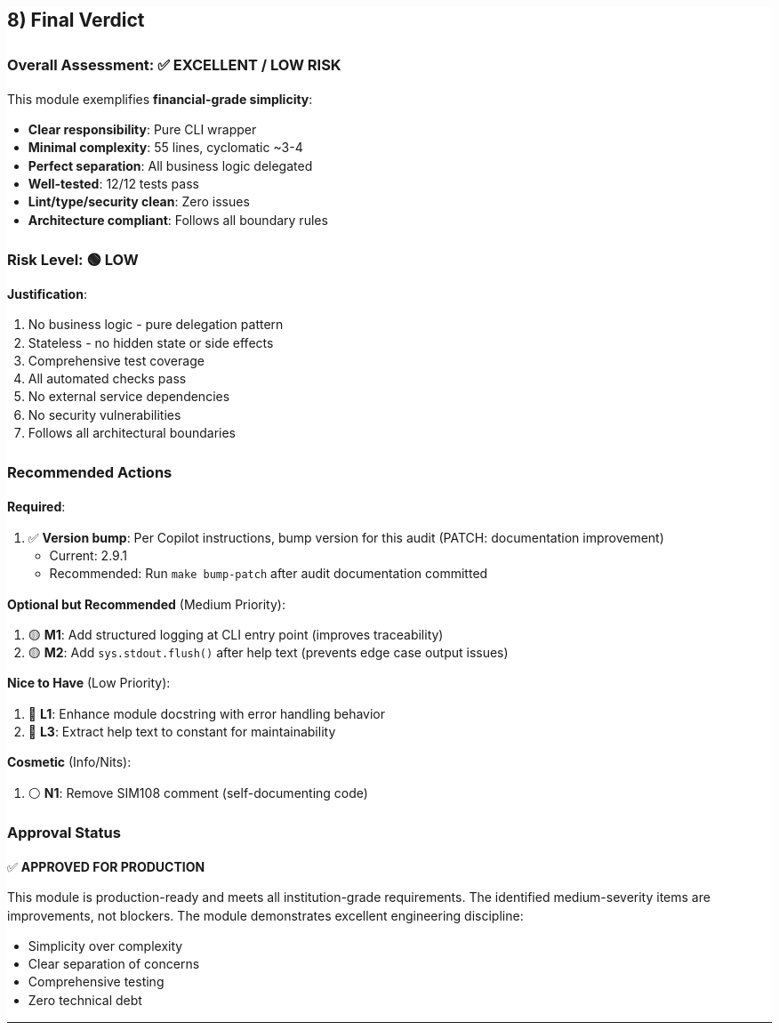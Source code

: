 
## 8) Final Verdict

### Overall Assessment: ✅ EXCELLENT / LOW RISK

This module exemplifies **financial-grade simplicity**:
- **Clear responsibility**: Pure CLI wrapper
- **Minimal complexity**: 55 lines, cyclomatic ~3-4
- **Perfect separation**: All business logic delegated
- **Well-tested**: 12/12 tests pass
- **Lint/type/security clean**: Zero issues
- **Architecture compliant**: Follows all boundary rules

### Risk Level: 🟢 LOW

**Justification**:
1. No business logic - pure delegation pattern
2. Stateless - no hidden state or side effects
3. Comprehensive test coverage
4. All automated checks pass
5. No external service dependencies
6. No security vulnerabilities
7. Follows all architectural boundaries

### Recommended Actions

**Required**:
1. ✅ **Version bump**: Per Copilot instructions, bump version for this audit (PATCH: documentation improvement)
   - Current: 2.9.1
   - Recommended: Run `make bump-patch` after audit documentation committed

**Optional but Recommended** (Medium Priority):
1. 🟡 **M1**: Add structured logging at CLI entry point (improves traceability)
2. 🟡 **M2**: Add `sys.stdout.flush()` after help text (prevents edge case output issues)

**Nice to Have** (Low Priority):
1. 🔵 **L1**: Enhance module docstring with error handling behavior
2. 🔵 **L3**: Extract help text to constant for maintainability

**Cosmetic** (Info/Nits):
1. ⚪ **N1**: Remove SIM108 comment (self-documenting code)

### Approval Status

✅ **APPROVED FOR PRODUCTION**

This module is production-ready and meets all institution-grade requirements. The identified medium-severity items are improvements, not blockers. The module demonstrates excellent engineering discipline:
- Simplicity over complexity
- Clear separation of concerns
- Comprehensive testing
- Zero technical debt

---